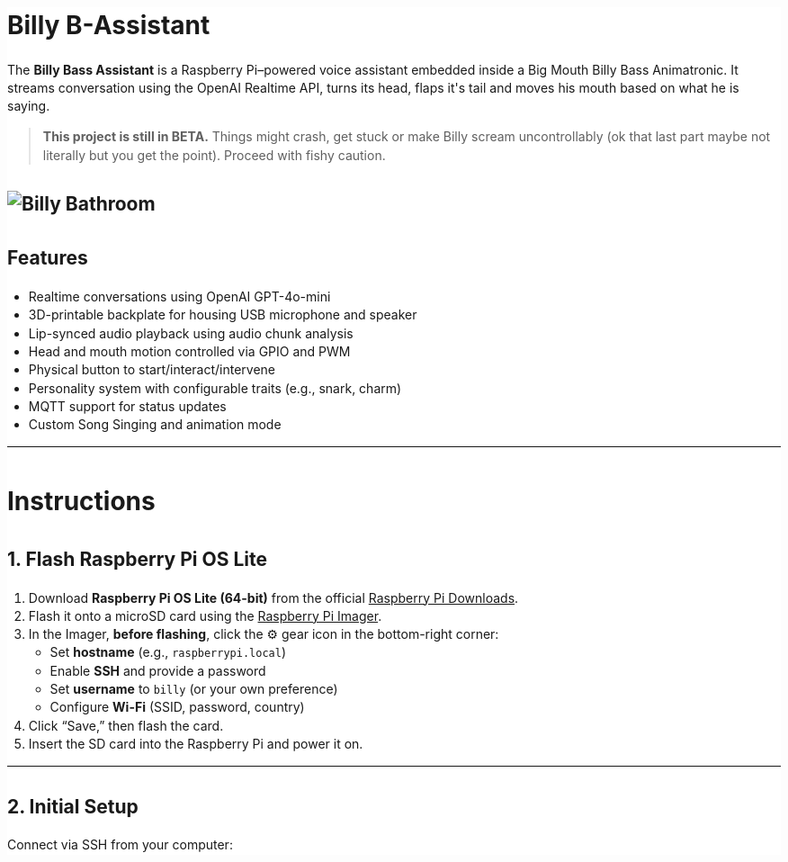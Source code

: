 # Billy B-Assistant

The **Billy Bass Assistant** is a Raspberry Pi–powered voice assistant embedded inside a Big Mouth Billy Bass Animatronic.
It streams conversation using the OpenAI Realtime API, turns its head, flaps it's tail and moves his mouth based on what he is saying.

> **This project is still in BETA.** Things might crash, get stuck or make Billy scream uncontrollably (ok that last part maybe not literally but you get the point). Proceed with fishy caution.


![Billy Bathroom](./docs/images/billy_bathroom.jpeg)
---

##  Features

- Realtime conversations using OpenAI GPT-4o-mini
- 3D-printable backplate for housing USB microphone and speaker
- Lip-synced audio playback using audio chunk analysis
- Head and mouth motion controlled via GPIO and PWM
- Physical button to start/interact/intervene
- Personality system with configurable traits (e.g., snark, charm)
- MQTT support for status updates
- Custom Song Singing and animation mode

---


# Instructions

## 1. Flash Raspberry Pi OS Lite

1. Download **Raspberry Pi OS Lite (64-bit)** from the official [Raspberry Pi Downloads](https://www.raspberrypi.com/software/operating-systems/).
2. Flash it onto a microSD card using the [Raspberry Pi Imager](https://www.raspberrypi.com/software/).
3. In the Imager, **before flashing**, click the ⚙️ gear icon in the bottom-right corner:
    - Set **hostname** (e.g., `raspberrypi.local`)
    - Enable **SSH** and provide a password
    - Set **username** to `billy` (or your own preference)
    - Configure **Wi-Fi** (SSID, password, country)
4. Click “Save,” then flash the card.
5. Insert the SD card into the Raspberry Pi and power it on.

---

## 2. Initial Setup

Connect via SSH from your computer:
